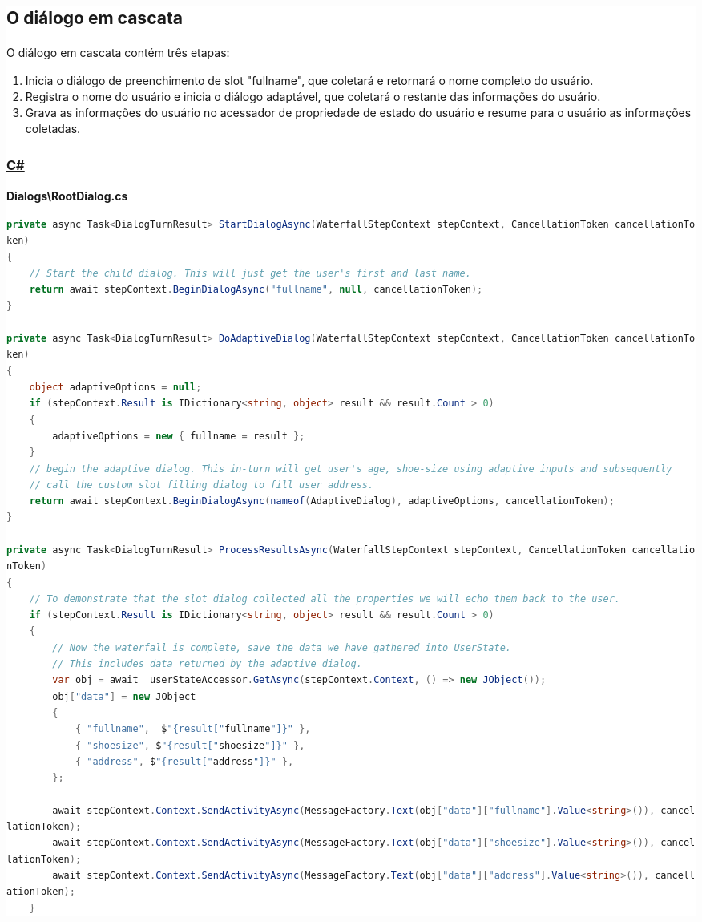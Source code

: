 
## <a name="the-waterfall-dialog"></a>O diálogo em cascata

O diálogo em cascata contém três etapas:

1. Inicia o diálogo de preenchimento de slot "fullname", que coletará e retornará o nome completo do usuário.
1. Registra o nome do usuário e inicia o diálogo adaptável, que coletará o restante das informações do usuário.
1. Grava as informações do usuário no acessador de propriedade de estado do usuário e resume para o usuário as informações coletadas.

### <a name="c"></a>[C#](#tab/csharp)

**Dialogs\RootDialog.cs**



```csharp
private async Task<DialogTurnResult> StartDialogAsync(WaterfallStepContext stepContext, CancellationToken cancellationToken)
{
    // Start the child dialog. This will just get the user's first and last name.
    return await stepContext.BeginDialogAsync("fullname", null, cancellationToken);
}

private async Task<DialogTurnResult> DoAdaptiveDialog(WaterfallStepContext stepContext, CancellationToken cancellationToken)
{
    object adaptiveOptions = null;
    if (stepContext.Result is IDictionary<string, object> result && result.Count > 0)
    {
        adaptiveOptions = new { fullname = result };
    }
    // begin the adaptive dialog. This in-turn will get user's age, shoe-size using adaptive inputs and subsequently
    // call the custom slot filling dialog to fill user address.
    return await stepContext.BeginDialogAsync(nameof(AdaptiveDialog), adaptiveOptions, cancellationToken);
}

private async Task<DialogTurnResult> ProcessResultsAsync(WaterfallStepContext stepContext, CancellationToken cancellationToken)
{
    // To demonstrate that the slot dialog collected all the properties we will echo them back to the user.
    if (stepContext.Result is IDictionary<string, object> result && result.Count > 0)
    {
        // Now the waterfall is complete, save the data we have gathered into UserState.
        // This includes data returned by the adaptive dialog.
        var obj = await _userStateAccessor.GetAsync(stepContext.Context, () => new JObject());
        obj["data"] = new JObject
        {
            { "fullname",  $"{result["fullname"]}" },
            { "shoesize", $"{result["shoesize"]}" },
            { "address", $"{result["address"]}" },
        };

        await stepContext.Context.SendActivityAsync(MessageFactory.Text(obj["data"]["fullname"].Value<string>()), cancellationToken);
        await stepContext.Context.SendActivityAsync(MessageFactory.Text(obj["data"]["shoesize"].Value<string>()), cancellationToken);
        await stepContext.Context.SendActivityAsync(MessageFactory.Text(obj["data"]["address"].Value<string>()), cancellationToken);
    }

```

[bot-basics]: bot-builder-basics.md
[concept-state]: bot-builder-concept-state.md
[about-dialogs]: bot-builder-concept-dialog.md
[about-adaptive-dialogs]: bot-builder-adaptive-dialog-Introduction.md
[about-input-dialogs]: bot-builder-concept-adaptive-dialog-inputs.md
[lg-in-adaptive]: bot-builder-concept-adaptive-dialog-generators.md
[basic-adaptive-how-to]: bot-builder-dialogs-adaptive.md
[basic-dialog-how-to]: bot-builder-dialog-manage-conversation-flow.md
[component-how-to]: bot-builder-compositcontrol.md
[interruptions-how-to]: bot-builder-howto-handle-user-interrupt.md
[cs-sample]: https://github.com/microsoft/BotBuilder-Samples/tree/vishwac/r9/js/experimental/adaptive-dialog/csharp_dotnetcore/04.waterfall-or-custom-dialog-with-adaptive
[js-sample]: https://github.com/microsoft/BotBuilder-Samples/tree/vishwac/r9/js/experimental/adaptive-dialog/javascript_nodejs/19.custom-dialogs